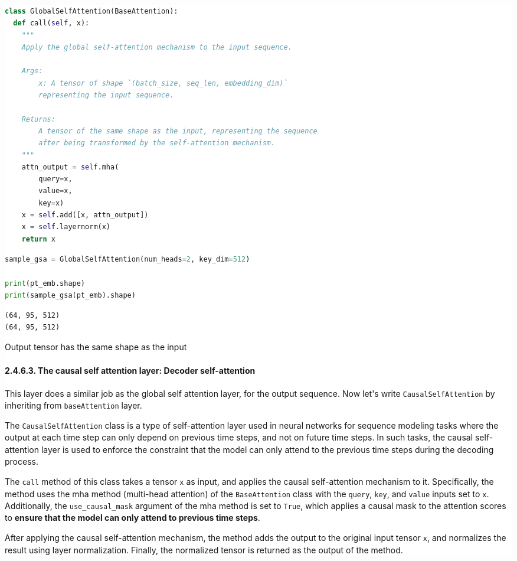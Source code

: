 ```python
class GlobalSelfAttention(BaseAttention):
  def call(self, x):
    """
    Apply the global self-attention mechanism to the input sequence.

    Args:
        x: A tensor of shape `(batch_size, seq_len, embedding_dim)`
        representing the input sequence.

    Returns:
        A tensor of the same shape as the input, representing the sequence
        after being transformed by the self-attention mechanism.
    """
    attn_output = self.mha(
        query=x,
        value=x,
        key=x)
    x = self.add([x, attn_output])
    x = self.layernorm(x)
    return x
```

```python
sample_gsa = GlobalSelfAttention(num_heads=2, key_dim=512)

print(pt_emb.shape)
print(sample_gsa(pt_emb).shape)
```

    (64, 95, 512)
    (64, 95, 512)

Output tensor has the same shape as the input

#### 2.4.6.3. The causal self attention layer: Decoder self-attention

This layer does a similar job as the global self attention layer, for the output sequence. Now let's write `CausalSelfAttention` by inheriting from `baseAttention` layer.

The `CausalSelfAttention` class is a type of self-attention layer used in neural networks for sequence modeling tasks where the output at each time step can only depend on previous time steps, and not on future time steps. In such tasks, the causal self-attention layer is used to enforce the constraint that the model can only attend to the previous time steps during the decoding process.

The `call` method of this class takes a tensor `x` as input, and applies the causal self-attention mechanism to it. Specifically, the method uses the mha method (multi-head attention) of the `BaseAttention` class with the `query`, `key`, and `value` inputs set to `x`. Additionally, the `use_causal_mask` argument of the mha method is set to `True`, which applies a causal mask to the attention scores to **ensure that the model can only attend to previous time steps**.

After applying the causal self-attention mechanism, the method adds the output to the original input tensor `x`, and normalizes the result using layer normalization. Finally, the normalized tensor is returned as the output of the method.
